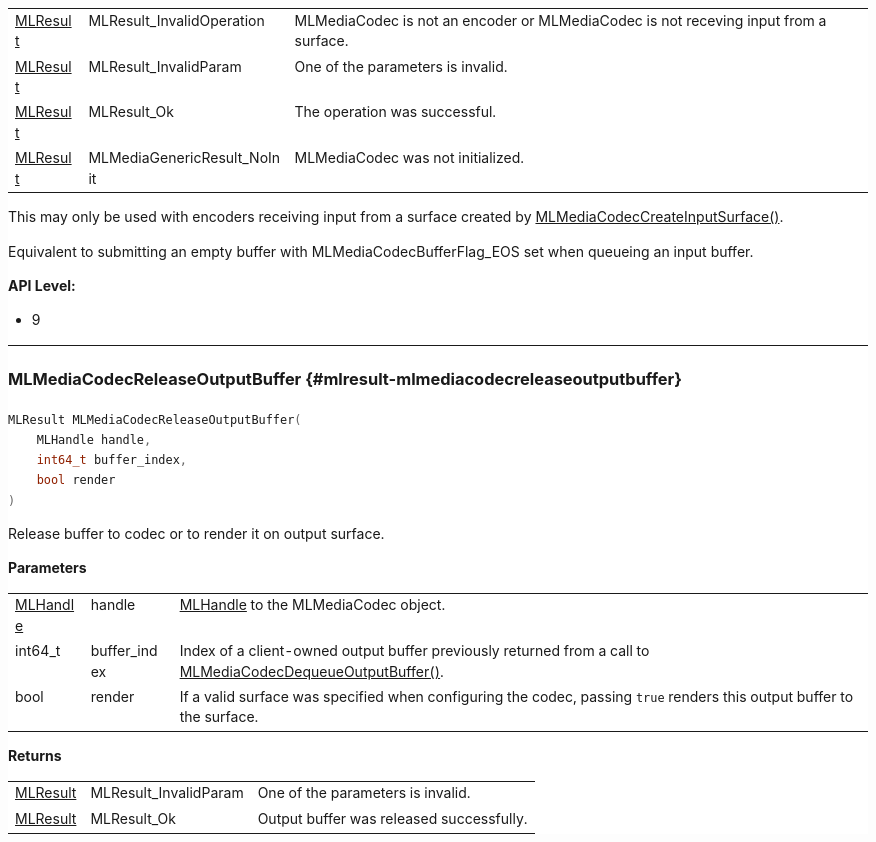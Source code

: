 |  |   |   |
|--|--|--|
| [MLResult](/versioned_docs/version-22-Mar-2023/api-ref/api/Modules/group___platform/group___platform.md#int32-t-mlresult) |MLResult_InvalidOperation|MLMediaCodec is not an encoder or MLMediaCodec is not receving input from a surface. |
| [MLResult](/versioned_docs/version-22-Mar-2023/api-ref/api/Modules/group___platform/group___platform.md#int32-t-mlresult) |MLResult_InvalidParam|One of the parameters is invalid. |
| [MLResult](/versioned_docs/version-22-Mar-2023/api-ref/api/Modules/group___platform/group___platform.md#int32-t-mlresult) |MLResult_Ok|The operation was successful. |
| [MLResult](/versioned_docs/version-22-Mar-2023/api-ref/api/Modules/group___platform/group___platform.md#int32-t-mlresult) |MLMediaGenericResult_NoInit|MLMediaCodec was not initialized. |
This may only be used with encoders receiving input from a surface created by [MLMediaCodecCreateInputSurface()](/versioned_docs/version-22-Mar-2023/api-ref/api/Modules/group___media_player/group___media_player.md#mlresult-mlmediacodeccreateinputsurface).

Equivalent to submitting an empty buffer with MLMediaCodecBufferFlag_EOS set when queueing an input buffer.




**API Level:**
  * 9




-----------

### MLMediaCodecReleaseOutputBuffer {#mlresult-mlmediacodecreleaseoutputbuffer}

```cpp
MLResult MLMediaCodecReleaseOutputBuffer(
    MLHandle handle,
    int64_t buffer_index,
    bool render
)
```

Release buffer to codec or to render it on output surface. 

**Parameters**

|  |   |   |
|--|--|--|
| [MLHandle](/versioned_docs/version-22-Mar-2023/api-ref/api/Modules/group___platform/group___platform.md#uint64-t-mlhandle) |handle|[MLHandle](/versioned_docs/version-22-Mar-2023/api-ref/api/Modules/group___platform/group___platform.md#uint64-t-mlhandle) to the MLMediaCodec object. |
| int64_t |buffer_index|Index of a client-owned output buffer previously returned from a call to [MLMediaCodecDequeueOutputBuffer()](/versioned_docs/version-22-Mar-2023/api-ref/api/Modules/group___media_player/group___media_player.md#mlresult-mlmediacodecdequeueoutputbuffer). |
| bool |render|If a valid surface was specified when configuring the codec, passing `true` renders this output buffer to the surface.|

**Returns**

|  |   |   |
|--|--|--|
| [MLResult](/versioned_docs/version-22-Mar-2023/api-ref/api/Modules/group___platform/group___platform.md#int32-t-mlresult) |MLResult_InvalidParam|One of the parameters is invalid. |
| [MLResult](/versioned_docs/version-22-Mar-2023/api-ref/api/Modules/group___platform/group___platform.md#int32-t-mlresult) |MLResult_Ok|Output buffer was released successfully. |
